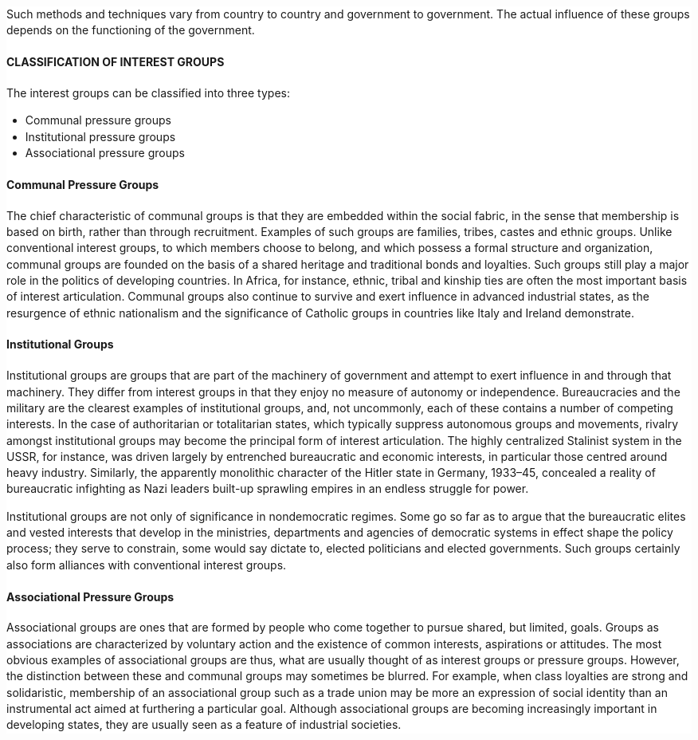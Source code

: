 Such methods and techniques vary from country to country and government to government. The actual influence of these groups depends on the functioning of the government.

#### **CLASSIFICATION OF INTEREST GROUPS**

The interest groups can be classified into three types:

- Communal pressure groups
- Institutional pressure groups
- Associational pressure groups

#### **Communal Pressure Groups**

The chief characteristic of communal groups is that they are embedded within the social fabric, in the sense that membership is based on birth, rather than through recruitment. Examples of such groups are families, tribes, castes and ethnic groups. Unlike conventional interest groups, to which members choose to belong, and which possess a formal structure and organization, communal groups are founded on the basis of a shared heritage and traditional bonds and loyalties. Such groups still play a major role in the politics of developing countries. In Africa, for instance, ethnic, tribal and kinship ties are often the most important basis of interest articulation. Communal groups also continue to survive and exert influence in advanced industrial states, as the resurgence of ethnic nationalism and the significance of Catholic groups in countries like Italy and Ireland demonstrate.

#### **Institutional Groups**

Institutional groups are groups that are part of the machinery of government and attempt to exert influence in and through that machinery. They differ from interest groups in that they enjoy no measure of autonomy or independence. Bureaucracies and the military are the clearest examples of institutional groups, and, not uncommonly, each of these contains a number of competing interests. In the case of authoritarian or totalitarian states, which typically suppress autonomous groups and movements, rivalry amongst institutional groups may become the principal form of interest articulation. The highly centralized Stalinist system in the USSR, for instance, was driven largely by entrenched bureaucratic and economic interests, in particular those centred around heavy industry. Similarly, the apparently monolithic character of the Hitler state in Germany, 1933–45, concealed a reality of bureaucratic infighting as Nazi leaders built-up sprawling empires in an endless struggle for power.

Institutional groups are not only of significance in nondemocratic regimes. Some go so far as to argue that the bureaucratic elites and vested interests that develop in the ministries, departments and agencies of democratic systems in effect shape the policy process; they serve to constrain, some would say dictate to, elected politicians and elected governments. Such groups certainly also form alliances with conventional interest groups.

#### **Associational Pressure Groups**

Associational groups are ones that are formed by people who come together to pursue shared, but limited, goals. Groups as associations are characterized by voluntary action and the existence of common interests, aspirations or attitudes. The most obvious examples of associational groups are thus, what are usually thought of as interest groups or pressure groups. However, the distinction between these and communal groups may sometimes be blurred. For example, when class loyalties are strong and solidaristic, membership of an associational group such as a trade union may be more an expression of social identity than an instrumental act aimed at furthering a particular goal. Although associational groups are becoming increasingly important in developing states, they are usually seen as a feature of industrial societies.
